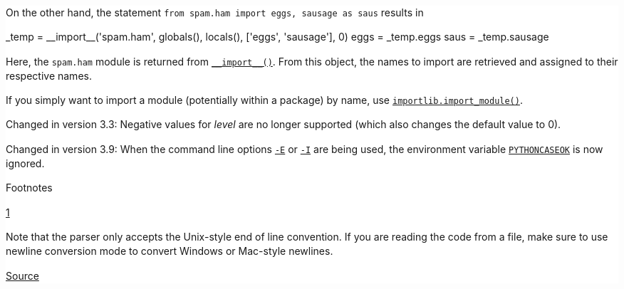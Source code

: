On the other hand, the statement `from spam.ham import eggs, sausage as saus` results in

\_temp \= \_\_import\_\_('spam.ham', globals(), locals(), \['eggs', 'sausage'\], 0)
eggs \= \_temp.eggs
saus \= \_temp.sausage

Here, the `spam.ham` module is returned from [`__import__()`](#__import__ "__import__"). From this object, the names to import are retrieved and assigned to their respective names.

If you simply want to import a module (potentially within a package) by name, use [`importlib.import_module()`](chrome-extension://cjedbglnccaioiolemnfhjncicchinao/importlib.html#importlib.import_module "importlib.import_module").

Changed in version 3.3: Negative values for _level_ are no longer supported (which also changes the default value to 0).

Changed in version 3.9: When the command line options [`-E`](chrome-extension://cjedbglnccaioiolemnfhjncicchinao/using/cmdline.html#cmdoption-e) or [`-I`](chrome-extension://cjedbglnccaioiolemnfhjncicchinao/using/cmdline.html#id2) are being used, the environment variable [`PYTHONCASEOK`](chrome-extension://cjedbglnccaioiolemnfhjncicchinao/using/cmdline.html#envvar-PYTHONCASEOK) is now ignored.

Footnotes

[1](#id1)

Note that the parser only accepts the Unix-style end of line convention. If you are reading the code from a file, make sure to use newline conversion mode to convert Windows or Mac-style newlines.


[Source](https://docs.python.org/3/library/functions.html)